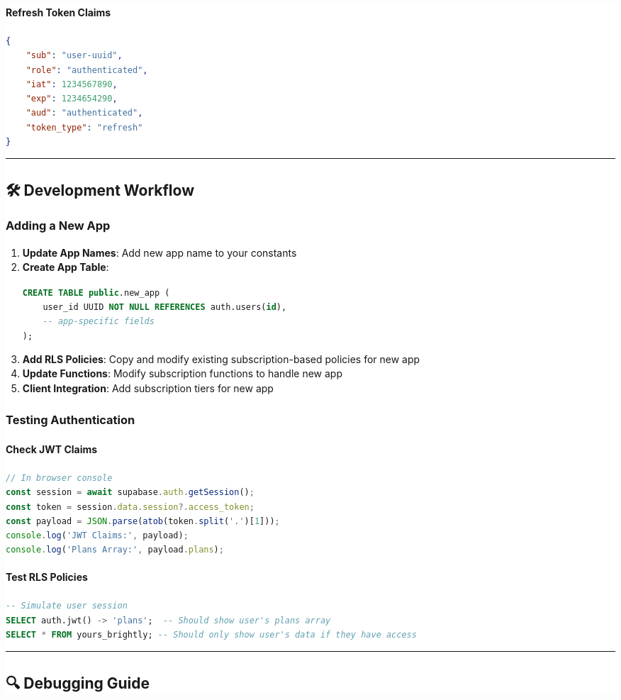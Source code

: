 #### Refresh Token Claims
```json
{
    "sub": "user-uuid",
    "role": "authenticated",
    "iat": 1234567890, 
    "exp": 1234654290,
    "aud": "authenticated",
    "token_type": "refresh"
}
```

---

## 🛠️ Development Workflow

### Adding a New App

1. **Update App Names**: Add new app name to your constants
2. **Create App Table**: 
   ```sql
   CREATE TABLE public.new_app (
       user_id UUID NOT NULL REFERENCES auth.users(id),
       -- app-specific fields
   );
   ```
3. **Add RLS Policies**: Copy and modify existing subscription-based policies for new app
4. **Update Functions**: Modify subscription functions to handle new app
5. **Client Integration**: Add subscription tiers for new app

### Testing Authentication

#### Check JWT Claims
```javascript
// In browser console
const session = await supabase.auth.getSession();
const token = session.data.session?.access_token;
const payload = JSON.parse(atob(token.split('.')[1]));
console.log('JWT Claims:', payload);
console.log('Plans Array:', payload.plans);
```

#### Test RLS Policies
```sql
-- Simulate user session
SELECT auth.jwt() -> 'plans';  -- Should show user's plans array
SELECT * FROM yours_brightly; -- Should only show user's data if they have access
```

---

## 🔍 Debugging Guide
